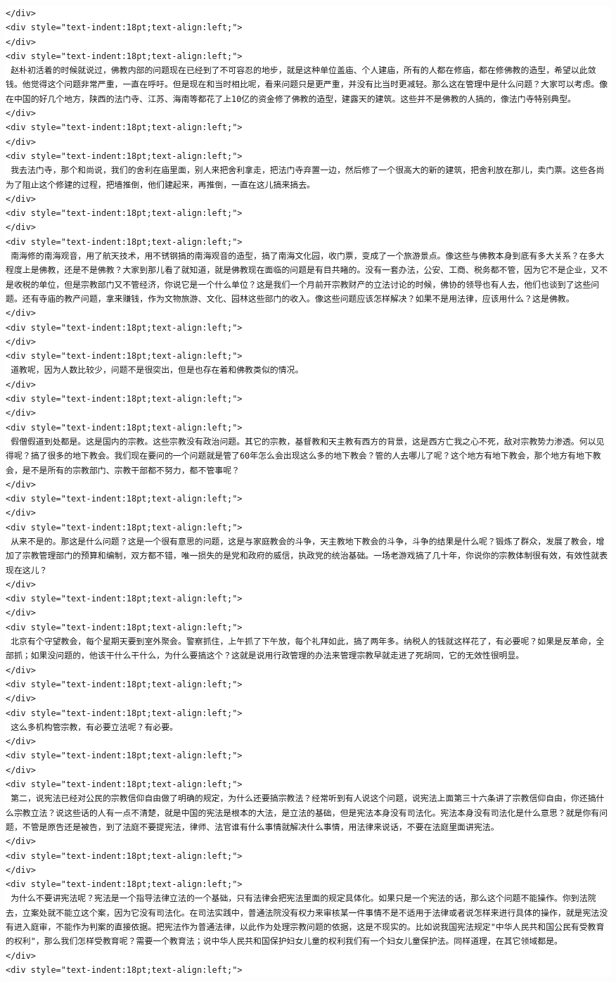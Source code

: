     </div>
    <div style="text-indent:18pt;text-align:left;">
    </div>
    <div style="text-indent:18pt;text-align:left;">
     赵朴初活着的时候就说过，佛教内部的问题现在已经到了不可容忍的地步，就是这种单位盖庙、个人建庙，所有的人都在修庙，都在修佛教的造型，希望以此敛钱。他觉得这个问题非常严重，一直在呼吁。但是现在和当时相比呢，看来问题只是更严重，并没有比当时更减轻。那么这在管理中是什么问题？大家可以考虑。像在中国的好几个地方，陕西的法门寺、江苏、海南等都花了上10亿的资金修了佛教的造型，建露天的建筑。这些并不是佛教的人搞的，像法门寺特别典型。
    </div>
    <div style="text-indent:18pt;text-align:left;">
    </div>
    <div style="text-indent:18pt;text-align:left;">
     我去法门寺，那个和尚说，我们的舍利在庙里面，别人来把舍利拿走，把法门寺弃置一边，然后修了一个很高大的新的建筑，把舍利放在那儿，卖门票。这些各尚为了阻止这个修建的过程，把墙推倒，他们建起来，再推倒，一直在这儿搞来搞去。
    </div>
    <div style="text-indent:18pt;text-align:left;">
    </div>
    <div style="text-indent:18pt;text-align:left;">
     南海修的南海观音，用了航天技术，用不锈钢搞的南海观音的造型，搞了南海文化园，收门票，变成了一个旅游景点。像这些与佛教本身到底有多大关系？在多大程度上是佛教，还是不是佛教？大家到那儿看了就知道，就是佛教现在面临的问题是有目共睹的。没有一套办法，公安、工商、税务都不管，因为它不是企业，又不是收税的单位，但是宗教部门又不管经济，你说它是一个什么单位？这是我们一个月前开宗教财产的立法讨论的时候，佛协的领导也有人去，他们也谈到了这些问题。还有寺庙的教产问题，拿来赚钱，作为文物旅游、文化、园林这些部门的收入。像这些问题应该怎样解决？如果不是用法律，应该用什么？这是佛教。
    </div>
    <div style="text-indent:18pt;text-align:left;">
    </div>
    <div style="text-indent:18pt;text-align:left;">
     道教呢，因为人数比较少，问题不是很突出，但是也存在着和佛教类似的情况。
    </div>
    <div style="text-indent:18pt;text-align:left;">
    </div>
    <div style="text-indent:18pt;text-align:left;">
     假僧假道到处都是。这是国内的宗教。这些宗教没有政治问题。其它的宗教，基督教和天主教有西方的背景，这是西方亡我之心不死，敌对宗教势力渗透。何以见得呢？搞了很多的地下教会。我们现在要问的一个问题就是管了60年怎么会出现这么多的地下教会？管的人去哪儿了呢？这个地方有地下教会，那个地方有地下教会，是不是所有的宗教部门、宗教干部都不努力，都不管事呢？
    </div>
    <div style="text-indent:18pt;text-align:left;">
    </div>
    <div style="text-indent:18pt;text-align:left;">
     从来不是的。那这是什么问题？这是一个很有意思的问题，这是与家庭教会的斗争，天主教地下教会的斗争，斗争的结果是什么呢？锻炼了群众，发展了教会，增加了宗教管理部门的预算和编制，双方都不错，唯一损失的是党和政府的威信，执政党的统治基础。一场老游戏搞了几十年，你说你的宗教体制很有效，有效性就表现在这儿？
    </div>
    <div style="text-indent:18pt;text-align:left;">
    </div>
    <div style="text-indent:18pt;text-align:left;">
     北京有个守望教会，每个星期天要到室外聚会。警察抓住，上午抓了下午放，每个礼拜如此，搞了两年多。纳税人的钱就这样花了，有必要呢？如果是反革命，全部抓；如果没问题的，他该干什么干什么，为什么要搞这个？这就是说用行政管理的办法来管理宗教早就走进了死胡同，它的无效性很明显。
    </div>
    <div style="text-indent:18pt;text-align:left;">
    </div>
    <div style="text-indent:18pt;text-align:left;">
     这么多机构管宗教，有必要立法呢？有必要。
    </div>
    <div style="text-indent:18pt;text-align:left;">
    </div>
    <div style="text-indent:18pt;text-align:left;">
     第二，说宪法已经对公民的宗教信仰自由做了明确的规定，为什么还要搞宗教法？经常听到有人说这个问题，说宪法上面第三十六条讲了宗教信仰自由，你还搞什么宗教立法？说这些话的人有一点不清楚，就是中国的宪法是根本的大法，是立法的基础，但是宪法本身没有司法化。宪法本身没有司法化是什么意思？就是你有问题，不管是原告还是被告，到了法庭不要提宪法，律师、法官谁有什么事情就解决什么事情，用法律来说话，不要在法庭里面讲宪法。
    </div>
    <div style="text-indent:18pt;text-align:left;">
    </div>
    <div style="text-indent:18pt;text-align:left;">
     为什么不要讲宪法呢？宪法是一个指导法律立法的一个基础，只有法律会把宪法里面的规定具体化。如果只是一个宪法的话，那么这个问题不能操作。你到法院去，立案处就不能立这个案，因为它没有司法化。在司法实践中，普通法院没有权力来审核某一件事情不是不适用于法律或者说怎样来进行具体的操作，就是宪法没有进入庭审，不能作为判案的直接依据。把宪法作为普通法律，以此作为处理宗教问题的依据，这是不现实的。比如说我国宪法规定"中华人民共和国公民有受教育的权利"，那么我们怎样受教育呢？需要一个教育法；说中华人民共和国保护妇女儿童的权利我们有一个妇女儿童保护法。同样道理，在其它领域都是。
    </div>
    <div style="text-indent:18pt;text-align:left;">